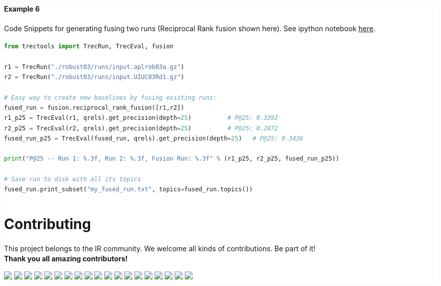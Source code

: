 ```python
```

#### Example 6

Code Snippets for generating fusing two runs (Reciprocal Rank fusion shown here).
See ipython notebook [here](https://github.com/joaopalotti/trectools/blob/master/examples/Example6_Fusion_Run.ipynb).

```python
from trectools import TrecRun, TrecEval, fusion

r1 = TrecRun("./robust03/runs/input.aplrob03a.gz")
r2 = TrecRun("./robust03/runs/input.UIUC03Rd1.gz")

# Easy way to create new baselines by fusing existing runs:
fused_run = fusion.reciprocal_rank_fusion([r1,r2])
r1_p25 = TrecEval(r1, qrels).get_precision(depth=25)          # P@25: 0.3392
r2_p25 = TrecEval(r2, qrels).get_precision(depth=25)          # P@25: 0.2872
fused_run_p25 = TrecEval(fused_run, qrels).get_precision(depth=25)   # P@25: 0.3436

print("P@25 -- Run 1: %.3f, Run 2: %.3f, Fusion Run: %.3f" % (r1_p25, r2_p25, fused_run_p25))

# Save run to disk with all its topics
fused_run.print_subset("my_fused_run.txt", topics=fused_run.topics())
```

# Contributing

This project belongs to the IR community. We welcome all kinds of contributions. Be part of it!<br>
<b>Thank you all amazing contributors!</b>




<a href="https://github.com/joaopalotti"><img src="https://avatars.githubusercontent.com/u/852343?s=400&v=4" class="avatar-user" width="50px;"/></a> 
<a href="https://github.com/guidozuc"><img src="https://avatars.githubusercontent.com/u/6101372?v=4" class="avatar-user" width="50px;"/></a> 
<a href="https://github.com/hscells"><img src="https://avatars.githubusercontent.com/u/6388537?v=4" class="avatar-user" width="50px;"/></a>
<a href="https://github.com/amallia"><img src="https://avatars.githubusercontent.com/u/9058516?v=4" class="avatar-user" width="50px;"/></a> 
<a href="https://github.com/bevankoopman"><img src="https://avatars.githubusercontent.com/u/3433630?v=4" class="avatar-user" width="50px;"/></a> 
<a href="https://github.com/cmacdonald"><img src="https://avatars.githubusercontent.com/u/620938?v=4" class="avatar-user" width="50px;"/></a> 
<a href="https://github.com/PepijnBoers"><img src="https://avatars.githubusercontent.com/u/18438100?v=4" class="avatar-user" width="50px;"/></a> 
<a href="https://github.com/lironT74"><img src="https://avatars.githubusercontent.com/u/20051071?v=4" class="avatar-user" width="50px;"/></a> 
<a href="https://github.com/ishnid"><img src="https://avatars.githubusercontent.com/u/655830?v=4" class="avatar-user" width="50px;"/></a> 
<a href="https://github.com/guyrosin"><img src="https://avatars.githubusercontent.com/u/1250162?v=4" class="avatar-user" width="50px;"/></a> 
<a href="https://github.com/Tekaichi"><img src="https://avatars.githubusercontent.com/u/13667847?v=4" class="avatar-user" width="50px;"/></a> 
<a href="https://github.com/armancohan"><img src="https://avatars.githubusercontent.com/u/6425112?v=4" class="avatar-user" width="50px;"/></a> 
<a href="https://github.com/binshengliu"><img src="https://avatars.githubusercontent.com/u/441707?v=4" class="avatar-user" width="50px;"/></a> 
<a href="https://github.com/alonsopg"><img src="https://avatars.githubusercontent.com/u/13632106?v=4" class="avatar-user" width="50px;"/></a> 
<a href="https://github.com/tonifuc3m"><img src="https://avatars.githubusercontent.com/u/46200970?v=4" class="avatar-user" width="50px;"/></a> 
<a href="https://github.com/sergeyf"><img src="https://avatars.githubusercontent.com/u/1874668?v=4" class="avatar-user" width="50px;"/></a> 
<a href="https://github.com/lintool"><img src="https://avatars.githubusercontent.com/u/313837?v=4" class="avatar-user" width="50px;"/></a> 
<a href="https://github.com/Yu-Shi"><img src="https://avatars.githubusercontent.com/u/3377221?v=4" class="avatar-user" width="50px;"/></a> 
<a href="https://github.com/nbabulkov"><img src="https://avatars.githubusercontent.com/u/11651240?v=4" class="avatar-user" width="50px;"/></a> 
